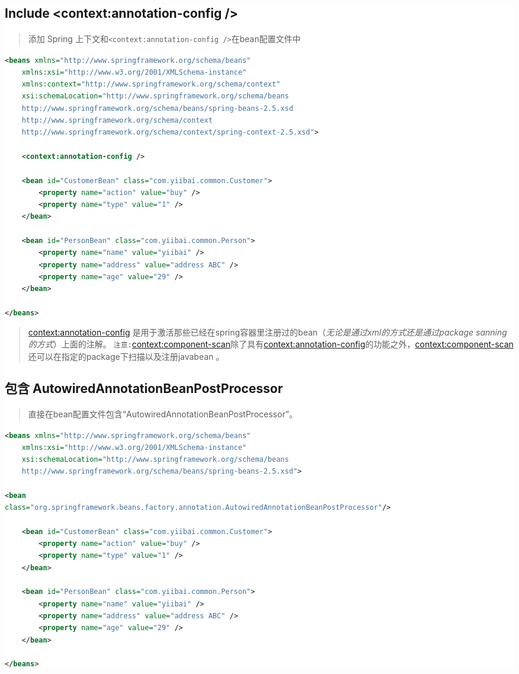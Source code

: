 ## Include <context:annotation-config />
> 添加 Spring 上下文和`<context:annotation-config />`在bean配置文件中
``` xml
<beans xmlns="http://www.springframework.org/schema/beans"
	xmlns:xsi="http://www.w3.org/2001/XMLSchema-instance"
	xmlns:context="http://www.springframework.org/schema/context"
	xsi:schemaLocation="http://www.springframework.org/schema/beans
	http://www.springframework.org/schema/beans/spring-beans-2.5.xsd
	http://www.springframework.org/schema/context
	http://www.springframework.org/schema/context/spring-context-2.5.xsd">

	<context:annotation-config />

	<bean id="CustomerBean" class="com.yiibai.common.Customer">
		<property name="action" value="buy" />
		<property name="type" value="1" />
	</bean>

	<bean id="PersonBean" class="com.yiibai.common.Person">
		<property name="name" value="yiibai" />
		<property name="address" value="address ABC" />
		<property name="age" value="29" />
	</bean>
	
</beans>
```
> <context:annotation-config> 是用于激活那些已经在spring容器里注册过的bean（*无论是通过xml的方式还是通过package sanning的方式*）上面的注解。
> `注意:`<context:component-scan>除了具有<context:annotation-config>的功能之外，<context:component-scan>还可以在指定的package下扫描以及注册javabean 。

## 包含 AutowiredAnnotationBeanPostProcessor
> 直接在bean配置文件包含“AutowiredAnnotationBeanPostProcessor”。
``` xml
<beans xmlns="http://www.springframework.org/schema/beans"
	xmlns:xsi="http://www.w3.org/2001/XMLSchema-instance"
	xsi:schemaLocation="http://www.springframework.org/schema/beans
	http://www.springframework.org/schema/beans/spring-beans-2.5.xsd">

<bean 
class="org.springframework.beans.factory.annotation.AutowiredAnnotationBeanPostProcessor"/>
	
	<bean id="CustomerBean" class="com.yiibai.common.Customer">
		<property name="action" value="buy" />
		<property name="type" value="1" />
	</bean>

	<bean id="PersonBean" class="com.yiibai.common.Person">
		<property name="name" value="yiibai" />
		<property name="address" value="address ABC" />
		<property name="age" value="29" />
	</bean>
	
</beans>
```
